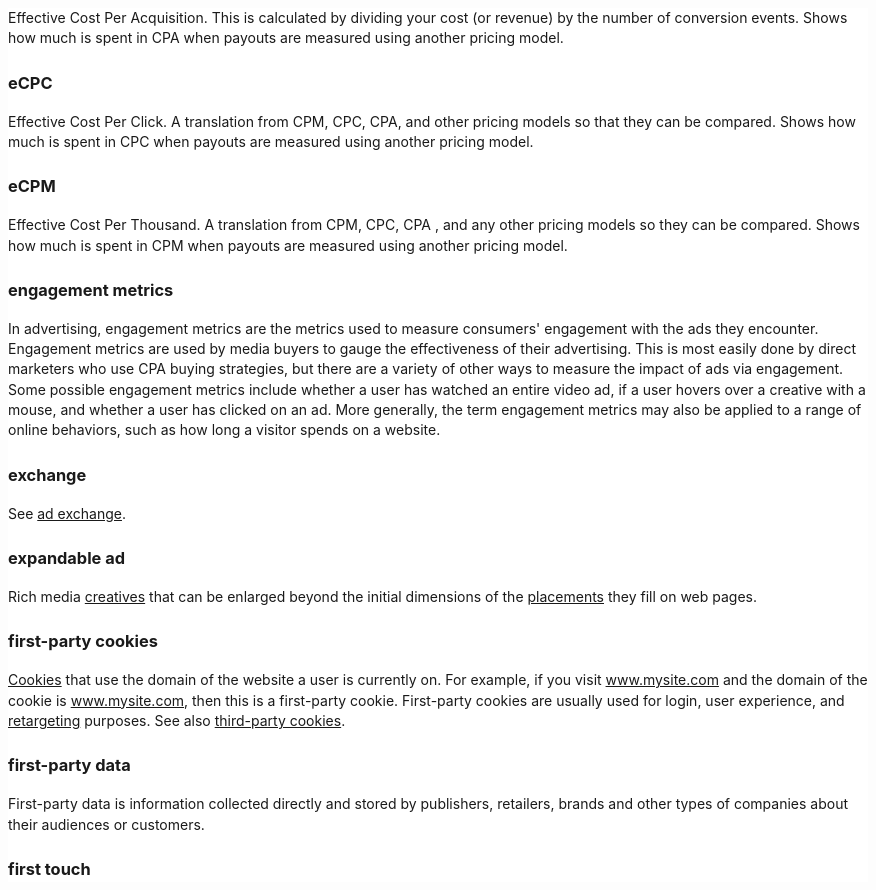 Effective Cost Per Acquisition. This is calculated by dividing your cost
(or revenue) by the number of conversion events. Shows how much is spent
in CPA when payouts are measured using another pricing model.  

### eCPC

Effective Cost Per Click. A translation from CPM, CPC, CPA, and other
pricing models so that they can be compared. Shows how much is spent in
CPC when payouts are measured using another pricing model.   

### eCPM

Effective Cost Per Thousand. A translation from CPM, CPC, CPA , and any
other pricing models so they can be compared. Shows how much is spent in
CPM when payouts are measured using another pricing model.

### engagement metrics

In advertising, engagement metrics are the metrics used to measure
consumers' engagement with the ads they encounter. Engagement metrics
are used by media buyers to gauge the effectiveness of their
advertising. This is most easily done by direct marketers who use CPA
buying strategies, but there are a variety of other ways to measure the
impact of ads via engagement. Some possible engagement metrics include
whether a user has watched an entire video ad, if a user hovers over a
creative with a mouse, and whether a user has clicked on an ad. More
generally, the term engagement metrics may also be applied to a range of
online behaviors, such as how long a visitor spends on a website.

### exchange

See [ad exchange](#ad-exchange).

### expandable ad

Rich media [creatives](#creative) that can be enlarged beyond the initial
dimensions of the [placements](#placement) they fill on web pages.

### first-party cookies

[Cookies](#cookie) that use the domain of the website a user is
currently on. For example, if you visit www.mysite.com and the domain of
the cookie is www.mysite.com, then this is a first-party cookie.
First-party cookies are usually used for login, user experience, and [retargeting](#retargeting) purposes. See also [third-party cookies](#third-party-cookies).

### first-party data

First-party data is information collected directly and stored by
publishers, retailers, brands and other types of companies about their
audiences or customers. 

### first touch
